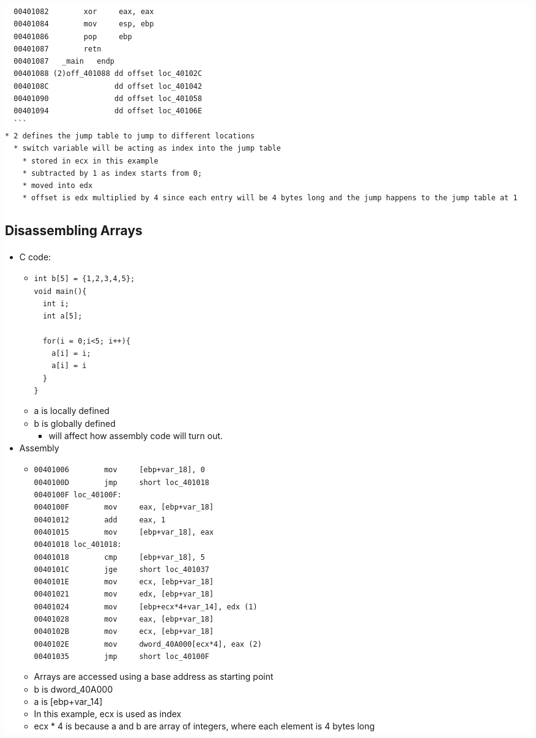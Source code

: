       00401082        xor     eax, eax
      00401084        mov     esp, ebp
      00401086        pop     ebp
      00401087        retn
      00401087   _main   endp
      00401088 (2)off_401088 dd offset loc_40102C
      0040108C               dd offset loc_401042
      00401090               dd offset loc_401058
      00401094               dd offset loc_40106E
      ```
    * 2 defines the jump table to jump to different locations
      * switch variable will be acting as index into the jump table
        * stored in ecx in this example
        * subtracted by 1 as index starts from 0;
        * moved into edx 
        * offset is edx multiplied by 4 since each entry will be 4 bytes long and the jump happens to the jump table at 1

## Disassembling Arrays
* C code:
  * ```
    int b[5] = {1,2,3,4,5};
    void main(){
      int i;
      int a[5];
      
      for(i = 0;i<5; i++){
        a[i] = i;
        a[i] = i
      }
    }
    ```
  * a is locally defined
  * b is globally defined
    * will affect how assembly code will turn out.
 * Assembly
   * ```
     00401006        mov     [ebp+var_18], 0
     0040100D        jmp     short loc_401018
     0040100F loc_40100F:
     0040100F        mov     eax, [ebp+var_18]
     00401012        add     eax, 1
     00401015        mov     [ebp+var_18], eax
     00401018 loc_401018:
     00401018        cmp     [ebp+var_18], 5
     0040101C        jge     short loc_401037
     0040101E        mov     ecx, [ebp+var_18]
     00401021        mov     edx, [ebp+var_18]
     00401024        mov     [ebp+ecx*4+var_14], edx (1)
     00401028        mov     eax, [ebp+var_18]
     0040102B        mov     ecx, [ebp+var_18]
     0040102E        mov     dword_40A000[ecx*4], eax (2)
     00401035        jmp     short loc_40100F
     ```
    * Arrays are accessed using a base address as starting point
    * b is dword_40A000
    * a is [ebp+var_14]
    * In this example, ecx is used as index
    * ecx * 4 is because a and b are array of integers, where each element is 4 bytes long
